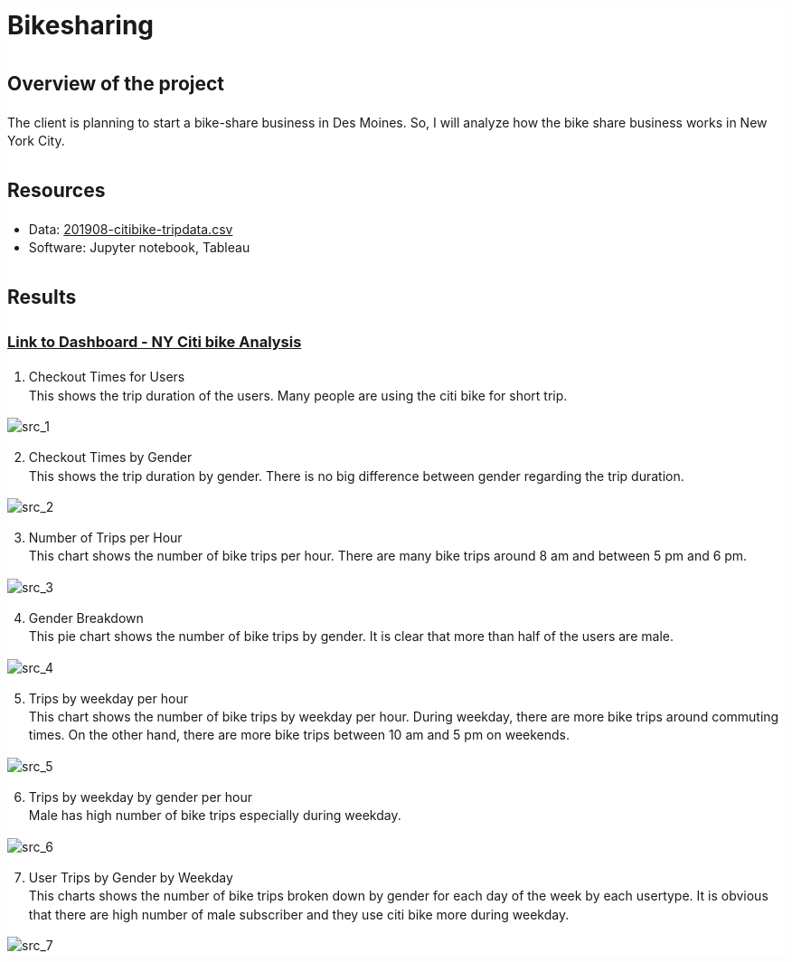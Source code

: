 # Bikesharing
## Overview of the project
The client is planning to start a bike-share business in Des Moines. So, I will analyze how the bike share business works in New York City. 

## Resources
- Data: [201908-citibike-tripdata.csv](https://s3.amazonaws.com/tripdata/index.html)
- Software: Jupyter notebook, Tableau

## Results
### [Link to Dashboard - NY Citi bike Analysis](https://public.tableau.com/app/profile/tomoka.takegakit/viz/NYCitibikeAnalysis_16438996823510/NYCCitiBike)

1. Checkout Times for Users<br>
This shows the trip duration of the users.
Many people are using the citi bike for short trip.
<img width="530" alt="src_1" src="https://user-images.githubusercontent.com/85041697/152382599-14f9940a-8ec7-4348-b17f-afffedecf3ff.png">

2. Checkout Times by Gender<br>
This shows the trip duration by gender. There is no big difference between gender regarding the trip duration.
<img width="521" alt="src_2" src="https://user-images.githubusercontent.com/85041697/152382600-03346b27-f41f-4137-8797-6d9575587f71.png">

3. Number of Trips per Hour<br>
This chart shows the number of bike trips per hour. There are many bike trips around 8 am and between 5 pm and 6 pm.
<img width="525" alt="src_3" src="https://user-images.githubusercontent.com/85041697/152382601-bebdec50-395e-44c0-94c1-eca33a7ae589.png">

4. Gender Breakdown<br>
This pie chart shows the number of bike trips by gender. It is clear that more than half of the users are male.
<img width="541" alt="src_4" src="https://user-images.githubusercontent.com/85041697/152382602-2f194c2b-a236-4ce7-85da-4577886743a1.png">

5. Trips by weekday per hour<br>
This chart shows the number of bike trips by weekday per hour. During weekday, there are more bike trips around commuting times. On the other hand, there are more bike trips between 10 am and 5 pm on weekends.
<img width="521" alt="src_5" src="https://user-images.githubusercontent.com/85041697/152382604-fcb9399f-8d8d-46a1-b153-1d22769ad0c0.png">

6. Trips by weekday by gender per hour <br>
Male has high number of bike trips especially during weekday.
<img width="537" alt="src_6" src="https://user-images.githubusercontent.com/85041697/152382606-d64b0b17-ef8e-40ce-ad73-e82cb03efbc2.png">

7. User Trips by Gender by Weekday <br>
This charts shows the number of bike trips broken down by gender for each day of the week by each usertype. It is obvious that there are high number of male subscriber and they use citi bike more during weekday.
<img width="521" alt="src_7" src="https://user-images.githubusercontent.com/85041697/152382608-f98cc5c2-3aca-4b6f-a3d8-cb7159e45258.png">
